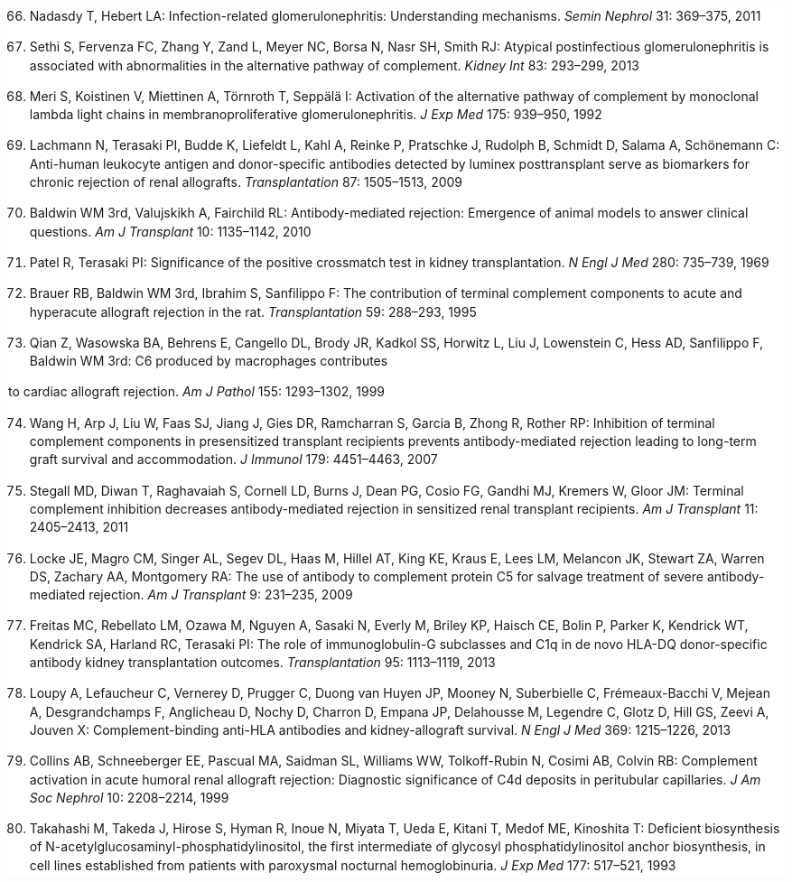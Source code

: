 66. Nadasdy T, Hebert LA: Infection-related glomerulonephritis: Understanding mechanisms. *Semin Nephrol* 31: 369–375, 2011

67. Sethi S, Fervenza FC, Zhang Y, Zand L, Meyer NC, Borsa N, Nasr SH, Smith RJ: Atypical postinfectious glomerulonephritis is associated with abnormalities in the alternative pathway of complement. *Kidney Int* 83: 293–299, 2013

68. Meri S, Koistinen V, Miettinen A, Törnroth T, Seppälä I: Activation of the alternative pathway of complement by monoclonal lambda light chains in membranoproliferative glomerulonephritis. *J Exp Med* 175: 939–950, 1992

69. Lachmann N, Terasaki PI, Budde K, Liefeldt L, Kahl A, Reinke P, Pratschke J, Rudolph B, Schmidt D, Salama A, Schönemann C: Anti-human leukocyte antigen and donor-specific antibodies detected by luminex posttransplant serve as biomarkers for chronic rejection of renal allografts. *Transplantation* 87: 1505–1513, 2009

70. Baldwin WM 3rd, Valujskikh A, Fairchild RL: Antibody-mediated rejection: Emergence of animal models to answer clinical questions. *Am J Transplant* 10: 1135–1142, 2010

71. Patel R, Terasaki PI: Significance of the positive crossmatch test in kidney transplantation. *N Engl J Med* 280: 735–739, 1969

72. Brauer RB, Baldwin WM 3rd, Ibrahim S, Sanfilippo F: The contribution of terminal complement components to acute and hyperacute allograft rejection in the rat. *Transplantation* 59: 288–293, 1995

73. Qian Z, Wasowska BA, Behrens E, Cangello DL, Brody JR, Kadkol SS, Horwitz L, Liu J, Lowenstein C, Hess AD, Sanfilippo F, Baldwin WM 3rd: C6 produced by macrophages contributes

to cardiac allograft rejection. *Am J Pathol* 155: 1293–1302, 1999

74. Wang H, Arp J, Liu W, Faas SJ, Jiang J, Gies DR, Ramcharran S, Garcia B, Zhong R, Rother RP: Inhibition of terminal complement components in presensitized transplant recipients prevents antibody-mediated rejection leading to long-term graft survival and accommodation. *J Immunol* 179: 4451–4463, 2007

75. Stegall MD, Diwan T, Raghavaiah S, Cornell LD, Burns J, Dean PG, Cosio FG, Gandhi MJ, Kremers W, Gloor JM: Terminal complement inhibition decreases antibody-mediated rejection in sensitized renal transplant recipients. *Am J Transplant* 11: 2405–2413, 2011

76. Locke JE, Magro CM, Singer AL, Segev DL, Haas M, Hillel AT, King KE, Kraus E, Lees LM, Melancon JK, Stewart ZA, Warren DS, Zachary AA, Montgomery RA: The use of antibody to complement protein C5 for salvage treatment of severe antibody-mediated rejection. *Am J Transplant* 9: 231–235, 2009

77. Freitas MC, Rebellato LM, Ozawa M, Nguyen A, Sasaki N, Everly M, Briley KP, Haisch CE, Bolin P, Parker K, Kendrick WT, Kendrick SA, Harland RC, Terasaki PI: The role of immunoglobulin-G subclasses and C1q in de novo HLA-DQ donor-specific antibody kidney transplantation outcomes. *Transplantation* 95: 1113–1119, 2013

78. Loupy A, Lefaucheur C, Vernerey D, Prugger C, Duong van Huyen JP, Mooney N, Suberbielle C, Frémeaux-Bacchi V, Mejean A, Desgrandchamps F, Anglicheau D, Nochy D, Charron D, Empana JP, Delahousse M, Legendre C, Glotz D, Hill GS, Zeevi A, Jouven X: Complement-binding anti-HLA antibodies and kidney-allograft survival. *N Engl J Med* 369: 1215–1226, 2013

79. Collins AB, Schneeberger EE, Pascual MA, Saidman SL, Williams WW, Tolkoff-Rubin N, Cosimi AB, Colvin RB: Complement activation in acute humoral renal allograft rejection: Diagnostic significance of C4d deposits in peritubular capillaries. *J Am Soc Nephrol* 10: 2208–2214, 1999

80. Takahashi M, Takeda J, Hirose S, Hyman R, Inoue N, Miyata T, Ueda E, Kitani T, Medof ME, Kinoshita T: Deficient biosynthesis of N-acetylglucosaminyl-phosphatidylinositol, the first intermediate of glycosyl phosphatidylinositol anchor biosynthesis, in cell lines established from patients with paroxysmal nocturnal hemoglobinuria. *J Exp Med* 177: 517–521, 1993
